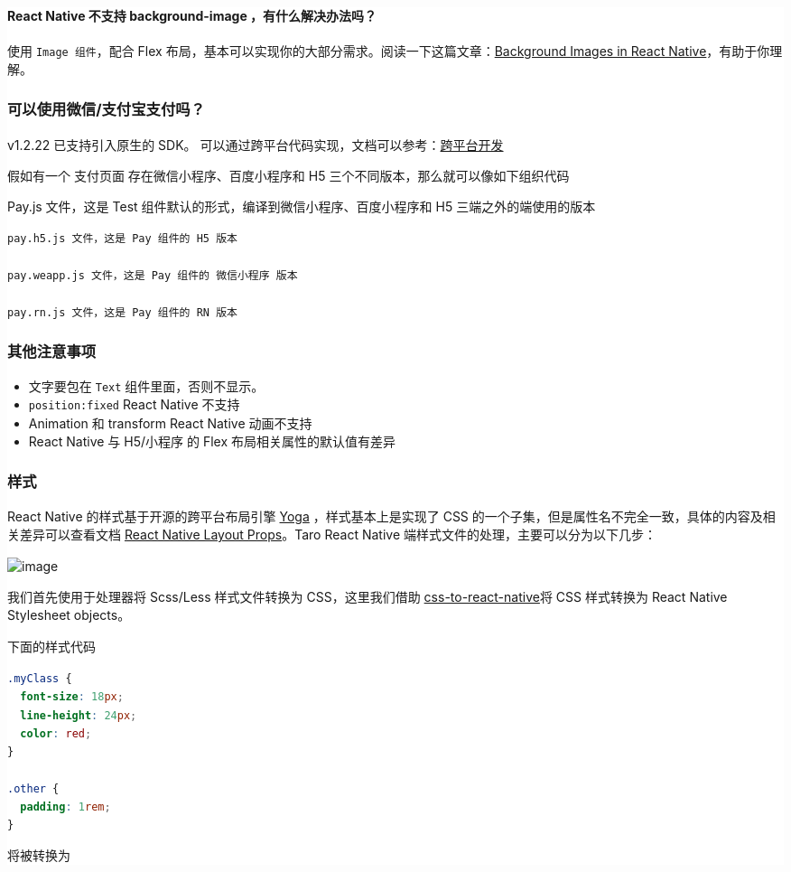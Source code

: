 #### React Native 不支持 background-image ，有什么解决办法吗？

使用 `Image 组件`，配合 Flex 布局，基本可以实现你的大部分需求。阅读一下这篇文章：[Background Images in React Native](https://thekevinscott.com/background-images-in-react-native/)，有助于你理解。

### 可以使用微信/支付宝支付吗？

v1.2.22 已支持引入原生的 SDK。
可以通过跨平台代码实现，文档可以参考：[跨平台开发](./envs.html)

假如有一个 支付页面 存在微信小程序、百度小程序和 H5 三个不同版本，那么就可以像如下组织代码

Pay.js 文件，这是 Test 组件默认的形式，编译到微信小程序、百度小程序和 H5 三端之外的端使用的版本

```
pay.h5.js 文件，这是 Pay 组件的 H5 版本

pay.weapp.js 文件，这是 Pay 组件的 微信小程序 版本

pay.rn.js 文件，这是 Pay 组件的 RN 版本
```

### 其他注意事项

- 文字要包在 `Text` 组件里面，否则不显示。
- `position:fixed` React Native 不支持
- Animation 和 transform React Native 动画不支持
- React Native 与 H5/小程序 的 Flex 布局相关属性的默认值有差异

### 样式

React Native 的样式基于开源的跨平台布局引擎 [Yoga](https://github.com/facebook/yoga) ，样式基本上是实现了 CSS 的一个子集，但是属性名不完全一致，具体的内容及相关差异可以查看文档 [React Native Layout Props](https://facebook.github.io/react-native/docs/layout-props)。Taro React Native 端样式文件的处理，主要可以分为以下几步：

![image](http://on-img.com/chart_image/5b8b8896e4b0d4d65bf1ddc7.png)

我们首先使用于处理器将 Scss/Less 样式文件转换为 CSS，这里我们借助 [css-to-react-native](https://github.com/styled-components/css-to-react-native)将 CSS 样式转换为 React Native Stylesheet objects。

下面的样式代码

```css
.myClass {
  font-size: 18px;
  line-height: 24px;
  color: red;
}

.other {
  padding: 1rem;
}
```

将被转换为
